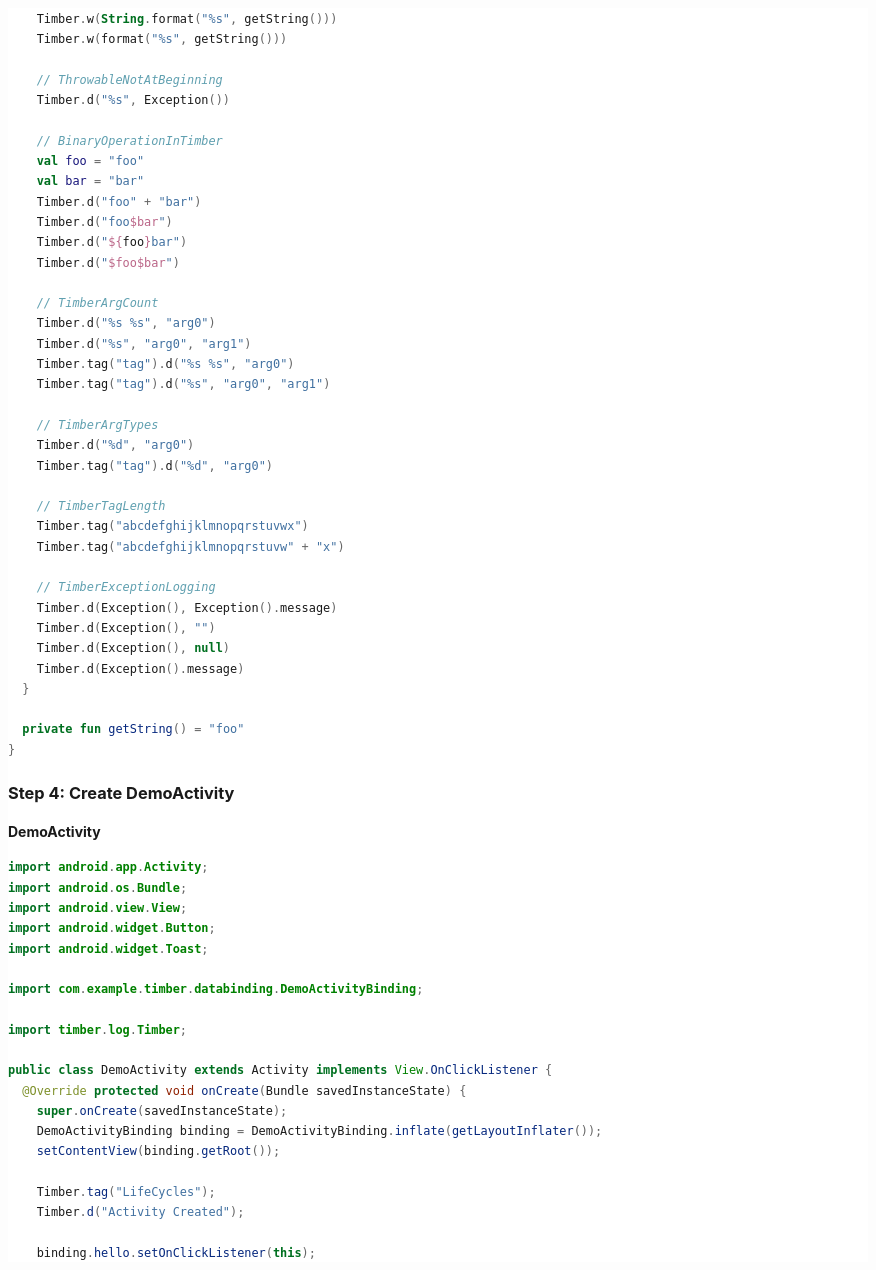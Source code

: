 ```kotlin
    Timber.w(String.format("%s", getString()))
    Timber.w(format("%s", getString()))

    // ThrowableNotAtBeginning
    Timber.d("%s", Exception())

    // BinaryOperationInTimber
    val foo = "foo"
    val bar = "bar"
    Timber.d("foo" + "bar")
    Timber.d("foo$bar")
    Timber.d("${foo}bar")
    Timber.d("$foo$bar")

    // TimberArgCount
    Timber.d("%s %s", "arg0")
    Timber.d("%s", "arg0", "arg1")
    Timber.tag("tag").d("%s %s", "arg0")
    Timber.tag("tag").d("%s", "arg0", "arg1")

    // TimberArgTypes
    Timber.d("%d", "arg0")
    Timber.tag("tag").d("%d", "arg0")

    // TimberTagLength
    Timber.tag("abcdefghijklmnopqrstuvwx")
    Timber.tag("abcdefghijklmnopqrstuvw" + "x")

    // TimberExceptionLogging
    Timber.d(Exception(), Exception().message)
    Timber.d(Exception(), "")
    Timber.d(Exception(), null)
    Timber.d(Exception().message)
  }

  private fun getString() = "foo"
}
```

### Step 4: Create DemoActivity

**DemoActivity**

```java
import android.app.Activity;
import android.os.Bundle;
import android.view.View;
import android.widget.Button;
import android.widget.Toast;

import com.example.timber.databinding.DemoActivityBinding;

import timber.log.Timber;

public class DemoActivity extends Activity implements View.OnClickListener {
  @Override protected void onCreate(Bundle savedInstanceState) {
    super.onCreate(savedInstanceState);
    DemoActivityBinding binding = DemoActivityBinding.inflate(getLayoutInflater());
    setContentView(binding.getRoot());

    Timber.tag("LifeCycles");
    Timber.d("Activity Created");

    binding.hello.setOnClickListener(this);
```